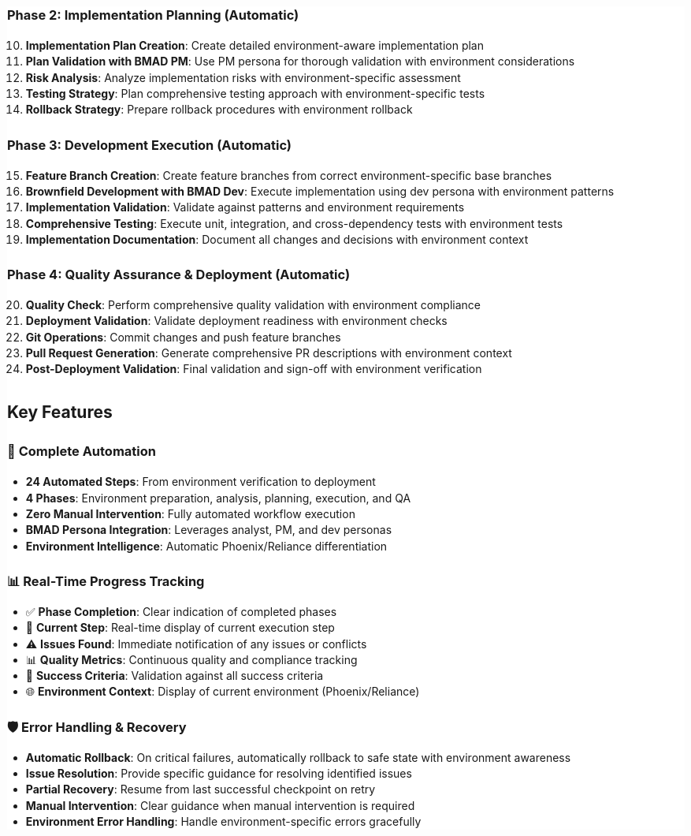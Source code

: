 ### Phase 2: Implementation Planning (Automatic)

10. **Implementation Plan Creation**: Create detailed environment-aware implementation plan
11. **Plan Validation with BMAD PM**: Use PM persona for thorough validation with environment considerations
12. **Risk Analysis**: Analyze implementation risks with environment-specific assessment
13. **Testing Strategy**: Plan comprehensive testing approach with environment-specific tests
14. **Rollback Strategy**: Prepare rollback procedures with environment rollback

### Phase 3: Development Execution (Automatic)

15. **Feature Branch Creation**: Create feature branches from correct environment-specific base branches
16. **Brownfield Development with BMAD Dev**: Execute implementation using dev persona with environment patterns
17. **Implementation Validation**: Validate against patterns and environment requirements
18. **Comprehensive Testing**: Execute unit, integration, and cross-dependency tests with environment tests
19. **Implementation Documentation**: Document all changes and decisions with environment context

### Phase 4: Quality Assurance & Deployment (Automatic)

20. **Quality Check**: Perform comprehensive quality validation with environment compliance
21. **Deployment Validation**: Validate deployment readiness with environment checks
22. **Git Operations**: Commit changes and push feature branches
23. **Pull Request Generation**: Generate comprehensive PR descriptions with environment context
24. **Post-Deployment Validation**: Final validation and sign-off with environment verification

## Key Features

### 🚀 **Complete Automation**

- **24 Automated Steps**: From environment verification to deployment
- **4 Phases**: Environment preparation, analysis, planning, execution, and QA
- **Zero Manual Intervention**: Fully automated workflow execution
- **BMAD Persona Integration**: Leverages analyst, PM, and dev personas
- **Environment Intelligence**: Automatic Phoenix/Reliance differentiation

### 📊 **Real-Time Progress Tracking**

- ✅ **Phase Completion**: Clear indication of completed phases
- 🔄 **Current Step**: Real-time display of current execution step
- ⚠️ **Issues Found**: Immediate notification of any issues or conflicts
- 📊 **Quality Metrics**: Continuous quality and compliance tracking
- 🎯 **Success Criteria**: Validation against all success criteria
- 🌐 **Environment Context**: Display of current environment (Phoenix/Reliance)

### 🛡️ **Error Handling & Recovery**

- **Automatic Rollback**: On critical failures, automatically rollback to safe state with environment awareness
- **Issue Resolution**: Provide specific guidance for resolving identified issues
- **Partial Recovery**: Resume from last successful checkpoint on retry
- **Manual Intervention**: Clear guidance when manual intervention is required
- **Environment Error Handling**: Handle environment-specific errors gracefully
